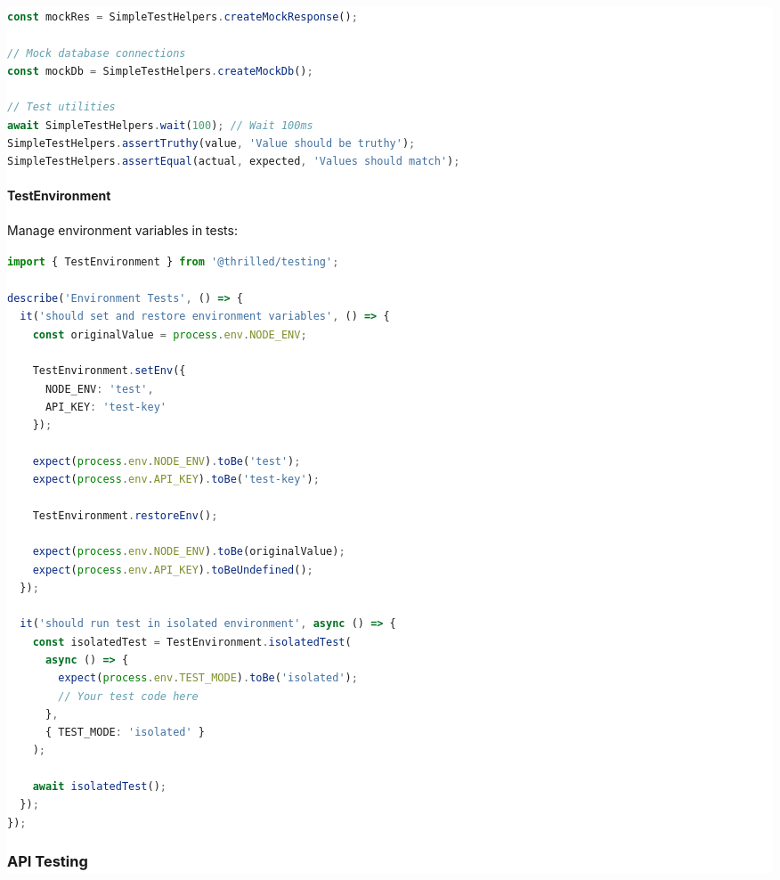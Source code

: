 ```typescript
const mockRes = SimpleTestHelpers.createMockResponse();

// Mock database connections
const mockDb = SimpleTestHelpers.createMockDb();

// Test utilities
await SimpleTestHelpers.wait(100); // Wait 100ms
SimpleTestHelpers.assertTruthy(value, 'Value should be truthy');
SimpleTestHelpers.assertEqual(actual, expected, 'Values should match');
```

#### TestEnvironment

Manage environment variables in tests:

```typescript
import { TestEnvironment } from '@thrilled/testing';

describe('Environment Tests', () => {
  it('should set and restore environment variables', () => {
    const originalValue = process.env.NODE_ENV;
    
    TestEnvironment.setEnv({
      NODE_ENV: 'test',
      API_KEY: 'test-key'
    });
    
    expect(process.env.NODE_ENV).toBe('test');
    expect(process.env.API_KEY).toBe('test-key');
    
    TestEnvironment.restoreEnv();
    
    expect(process.env.NODE_ENV).toBe(originalValue);
    expect(process.env.API_KEY).toBeUndefined();
  });
  
  it('should run test in isolated environment', async () => {
    const isolatedTest = TestEnvironment.isolatedTest(
      async () => {
        expect(process.env.TEST_MODE).toBe('isolated');
        // Your test code here
      },
      { TEST_MODE: 'isolated' }
    );
    
    await isolatedTest();
  });
});
```

### API Testing
